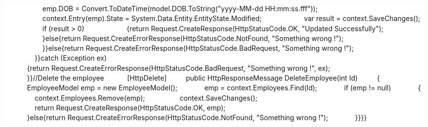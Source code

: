 &nbsp;&nbsp;&nbsp;&nbsp;&nbsp;&nbsp;&nbsp;&nbsp;&nbsp;&nbsp;&nbsp;&nbsp;&nbsp;&nbsp;&nbsp;&nbsp;&nbsp;&nbsp;&nbsp;&nbsp;emp.DOB&nbsp;=&nbsp;Convert.ToDateTime(model.DOB.ToString(<span class="js__string">&quot;yyyy-MM-dd&nbsp;HH:mm:ss.fff&quot;</span>));&nbsp;
&nbsp;&nbsp;&nbsp;&nbsp;&nbsp;&nbsp;&nbsp;&nbsp;&nbsp;&nbsp;&nbsp;&nbsp;&nbsp;&nbsp;&nbsp;&nbsp;&nbsp;&nbsp;
&nbsp;&nbsp;&nbsp;&nbsp;&nbsp;&nbsp;&nbsp;&nbsp;&nbsp;&nbsp;&nbsp;&nbsp;&nbsp;&nbsp;&nbsp;&nbsp;&nbsp;&nbsp;&nbsp;&nbsp;context.Entry(emp).State&nbsp;=&nbsp;System.Data.Entity.EntityState.Modified;&nbsp;
&nbsp;&nbsp;&nbsp;&nbsp;&nbsp;&nbsp;&nbsp;&nbsp;&nbsp;&nbsp;&nbsp;&nbsp;&nbsp;&nbsp;&nbsp;&nbsp;&nbsp;&nbsp;&nbsp;&nbsp;<span class="js__statement">var</span>&nbsp;result&nbsp;=&nbsp;context.SaveChanges();&nbsp;
&nbsp;&nbsp;&nbsp;&nbsp;&nbsp;&nbsp;&nbsp;&nbsp;&nbsp;&nbsp;&nbsp;&nbsp;&nbsp;&nbsp;&nbsp;&nbsp;&nbsp;&nbsp;&nbsp;&nbsp;<span class="js__statement">if</span>&nbsp;(result&nbsp;&gt;&nbsp;<span class="js__num">0</span>)&nbsp;
&nbsp;&nbsp;&nbsp;&nbsp;&nbsp;&nbsp;&nbsp;&nbsp;&nbsp;&nbsp;&nbsp;&nbsp;&nbsp;&nbsp;&nbsp;&nbsp;&nbsp;&nbsp;&nbsp;&nbsp;<span class="js__brace">{</span><span class="js__statement">return</span>&nbsp;Request.CreateResponse(HttpStatusCode.OK,&nbsp;<span class="js__string">&quot;Updated&nbsp;Successfully&quot;</span>);&nbsp;
&nbsp;&nbsp;&nbsp;&nbsp;&nbsp;&nbsp;&nbsp;&nbsp;&nbsp;&nbsp;&nbsp;&nbsp;&nbsp;&nbsp;&nbsp;&nbsp;&nbsp;&nbsp;&nbsp;&nbsp;<span class="js__brace">}</span><span class="js__statement">else</span><span class="js__brace">{</span><span class="js__statement">return</span>&nbsp;Request.CreateErrorResponse(HttpStatusCode.NotFound,&nbsp;<span class="js__string">&quot;Something&nbsp;wrong&nbsp;!&quot;</span>);&nbsp;
&nbsp;&nbsp;&nbsp;&nbsp;&nbsp;&nbsp;&nbsp;&nbsp;&nbsp;&nbsp;&nbsp;&nbsp;&nbsp;&nbsp;&nbsp;&nbsp;&nbsp;&nbsp;&nbsp;&nbsp;<span class="js__brace">}</span><span class="js__brace">}</span><span class="js__statement">else</span><span class="js__brace">{</span><span class="js__statement">return</span>&nbsp;Request.CreateErrorResponse(HttpStatusCode.BadRequest,&nbsp;<span class="js__string">&quot;Something&nbsp;wrong&nbsp;!&quot;</span>);&nbsp;
&nbsp;&nbsp;&nbsp;&nbsp;&nbsp;&nbsp;&nbsp;&nbsp;&nbsp;&nbsp;&nbsp;&nbsp;&nbsp;&nbsp;&nbsp;&nbsp;<span class="js__brace">}</span><span class="js__brace">}</span><span class="js__statement">catch</span>&nbsp;(Exception&nbsp;ex)&nbsp;
&nbsp;&nbsp;&nbsp;&nbsp;&nbsp;&nbsp;&nbsp;&nbsp;&nbsp;&nbsp;&nbsp;&nbsp;<span class="js__brace">{</span><span class="js__statement">return</span>&nbsp;Request.CreateErrorResponse(HttpStatusCode.BadRequest,&nbsp;<span class="js__string">&quot;Something&nbsp;wrong&nbsp;!&quot;</span>,&nbsp;ex);&nbsp;
&nbsp;&nbsp;&nbsp;&nbsp;&nbsp;&nbsp;&nbsp;&nbsp;&nbsp;&nbsp;&nbsp;&nbsp;<span class="js__brace">}</span><span class="js__brace">}</span><span class="js__sl_comment">//Delete&nbsp;the&nbsp;employee</span>&nbsp;
&nbsp;
&nbsp;&nbsp;&nbsp;&nbsp;&nbsp;&nbsp;&nbsp;&nbsp;[HttpDelete]&nbsp;
&nbsp;&nbsp;&nbsp;&nbsp;&nbsp;&nbsp;&nbsp;&nbsp;public&nbsp;HttpResponseMessage&nbsp;DeleteEmployee(int&nbsp;Id)&nbsp;
&nbsp;&nbsp;&nbsp;&nbsp;&nbsp;&nbsp;&nbsp;&nbsp;<span class="js__brace">{</span>&nbsp;
&nbsp;&nbsp;&nbsp;&nbsp;&nbsp;&nbsp;&nbsp;&nbsp;&nbsp;&nbsp;&nbsp;&nbsp;EmployeeModel&nbsp;emp&nbsp;=&nbsp;<span class="js__operator">new</span>&nbsp;EmployeeModel();&nbsp;
&nbsp;&nbsp;&nbsp;&nbsp;&nbsp;&nbsp;&nbsp;&nbsp;&nbsp;&nbsp;&nbsp;&nbsp;emp&nbsp;=&nbsp;context.Employees.Find(Id);&nbsp;
&nbsp;&nbsp;&nbsp;&nbsp;&nbsp;&nbsp;&nbsp;&nbsp;&nbsp;&nbsp;&nbsp;&nbsp;<span class="js__statement">if</span>&nbsp;(emp&nbsp;!=&nbsp;null)&nbsp;
&nbsp;&nbsp;&nbsp;&nbsp;&nbsp;&nbsp;&nbsp;&nbsp;&nbsp;&nbsp;&nbsp;&nbsp;<span class="js__brace">{</span>&nbsp;
&nbsp;&nbsp;&nbsp;&nbsp;&nbsp;&nbsp;&nbsp;&nbsp;&nbsp;&nbsp;&nbsp;&nbsp;&nbsp;&nbsp;&nbsp;&nbsp;context.Employees.Remove(emp);&nbsp;
&nbsp;&nbsp;&nbsp;&nbsp;&nbsp;&nbsp;&nbsp;&nbsp;&nbsp;&nbsp;&nbsp;&nbsp;&nbsp;&nbsp;&nbsp;&nbsp;context.SaveChanges();&nbsp;
&nbsp;&nbsp;&nbsp;&nbsp;&nbsp;&nbsp;&nbsp;&nbsp;&nbsp;&nbsp;&nbsp;&nbsp;&nbsp;&nbsp;&nbsp;&nbsp;<span class="js__statement">return</span>&nbsp;Request.CreateResponse(HttpStatusCode.OK,&nbsp;emp);&nbsp;
&nbsp;&nbsp;&nbsp;&nbsp;&nbsp;&nbsp;&nbsp;&nbsp;&nbsp;&nbsp;&nbsp;&nbsp;<span class="js__brace">}</span><span class="js__statement">else</span><span class="js__brace">{</span><span class="js__statement">return</span>&nbsp;Request.CreateErrorResponse(HttpStatusCode.NotFound,&nbsp;<span class="js__string">&quot;Something&nbsp;wrong&nbsp;!&quot;</span>);&nbsp;
&nbsp;&nbsp;&nbsp;&nbsp;&nbsp;&nbsp;&nbsp;&nbsp;&nbsp;&nbsp;&nbsp;&nbsp;<span class="js__brace">}</span><span class="js__brace">}</span><span class="js__brace">}</span><span class="js__brace">}</span></pre>